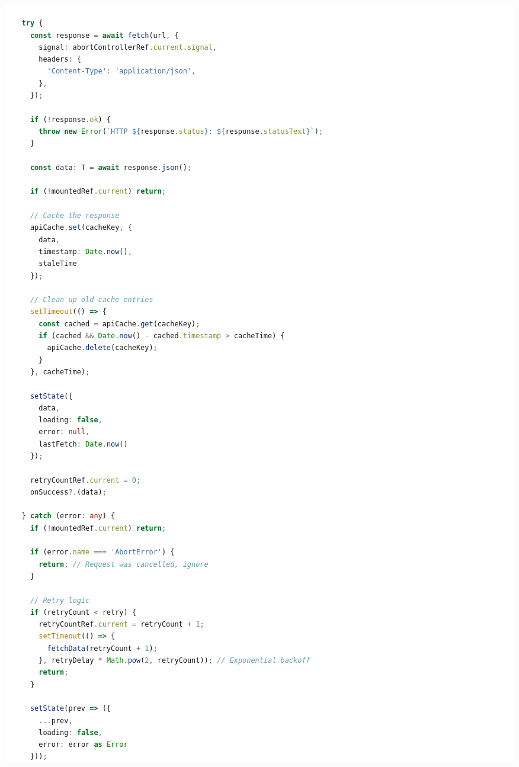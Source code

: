 ```typescript
    
    try {
      const response = await fetch(url, {
        signal: abortControllerRef.current.signal,
        headers: {
          'Content-Type': 'application/json',
        },
      });
      
      if (!response.ok) {
        throw new Error(`HTTP ${response.status}: ${response.statusText}`);
      }
      
      const data: T = await response.json();
      
      if (!mountedRef.current) return;
      
      // Cache the response
      apiCache.set(cacheKey, {
        data,
        timestamp: Date.now(),
        staleTime
      });
      
      // Clean up old cache entries
      setTimeout(() => {
        const cached = apiCache.get(cacheKey);
        if (cached && Date.now() - cached.timestamp > cacheTime) {
          apiCache.delete(cacheKey);
        }
      }, cacheTime);
      
      setState({
        data,
        loading: false,
        error: null,
        lastFetch: Date.now()
      });
      
      retryCountRef.current = 0;
      onSuccess?.(data);
      
    } catch (error: any) {
      if (!mountedRef.current) return;
      
      if (error.name === 'AbortError') {
        return; // Request was cancelled, ignore
      }
      
      // Retry logic
      if (retryCount < retry) {
        retryCountRef.current = retryCount + 1;
        setTimeout(() => {
          fetchData(retryCount + 1);
        }, retryDelay * Math.pow(2, retryCount)); // Exponential backoff
        return;
      }
      
      setState(prev => ({
        ...prev,
        loading: false,
        error: error as Error
      }));
```